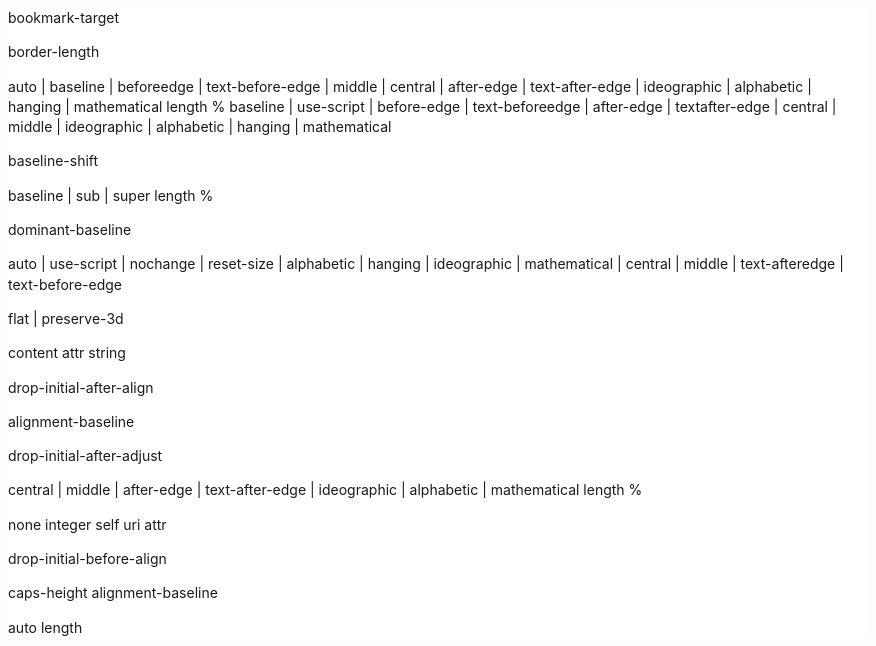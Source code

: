 bookmark-target

border-length

auto | baseline | beforeedge | text-before-edge |
middle | central | after-edge
| text-after-edge | ideographic | alphabetic | hanging | mathematical
length
%
baseline | use-script | before-edge | text-beforeedge | after-edge | textafter-edge | central | middle
| ideographic | alphabetic |
hanging | mathematical

baseline-shift

baseline | sub | super
length
%

dominant-baseline

auto | use-script | nochange | reset-size | alphabetic | hanging | ideographic | mathematical |
central | middle | text-afteredge | text-before-edge

flat | preserve-3d

content
attr
string

drop-initial-after-align

alignment-baseline

drop-initial-after-adjust

central | middle | after-edge
| text-after-edge | ideographic | alphabetic |
mathematical
length
%

none
integer
self
uri
attr

drop-initial-before-align

caps-height
alignment-baseline

auto
length
